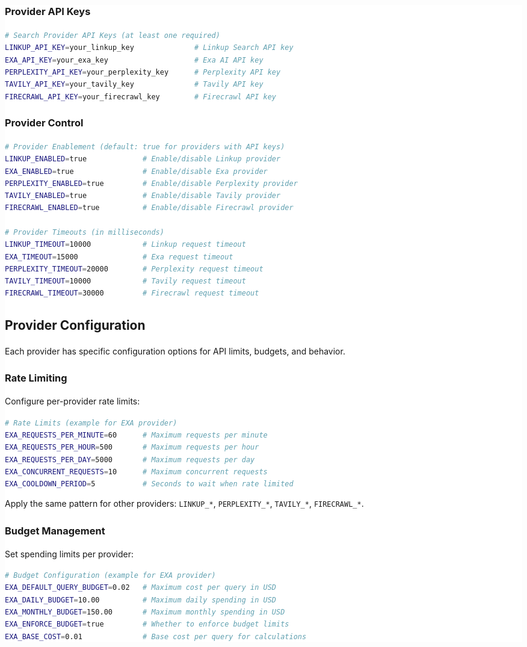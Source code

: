### Provider API Keys

```bash
# Search Provider API Keys (at least one required)
LINKUP_API_KEY=your_linkup_key              # Linkup Search API key
EXA_API_KEY=your_exa_key                    # Exa AI API key
PERPLEXITY_API_KEY=your_perplexity_key      # Perplexity API key
TAVILY_API_KEY=your_tavily_key              # Tavily API key
FIRECRAWL_API_KEY=your_firecrawl_key        # Firecrawl API key
```

### Provider Control

```bash
# Provider Enablement (default: true for providers with API keys)
LINKUP_ENABLED=true             # Enable/disable Linkup provider
EXA_ENABLED=true                # Enable/disable Exa provider
PERPLEXITY_ENABLED=true         # Enable/disable Perplexity provider
TAVILY_ENABLED=true             # Enable/disable Tavily provider
FIRECRAWL_ENABLED=true          # Enable/disable Firecrawl provider

# Provider Timeouts (in milliseconds)
LINKUP_TIMEOUT=10000            # Linkup request timeout
EXA_TIMEOUT=15000               # Exa request timeout
PERPLEXITY_TIMEOUT=20000        # Perplexity request timeout
TAVILY_TIMEOUT=10000            # Tavily request timeout
FIRECRAWL_TIMEOUT=30000         # Firecrawl request timeout
```

## Provider Configuration

Each provider has specific configuration options for API limits, budgets, and behavior.

### Rate Limiting

Configure per-provider rate limits:

```bash
# Rate Limits (example for EXA provider)
EXA_REQUESTS_PER_MINUTE=60      # Maximum requests per minute
EXA_REQUESTS_PER_HOUR=500       # Maximum requests per hour
EXA_REQUESTS_PER_DAY=5000       # Maximum requests per day
EXA_CONCURRENT_REQUESTS=10      # Maximum concurrent requests
EXA_COOLDOWN_PERIOD=5           # Seconds to wait when rate limited
```

Apply the same pattern for other providers: `LINKUP_*`, `PERPLEXITY_*`, `TAVILY_*`, `FIRECRAWL_*`.

### Budget Management

Set spending limits per provider:

```bash
# Budget Configuration (example for EXA provider)
EXA_DEFAULT_QUERY_BUDGET=0.02   # Maximum cost per query in USD
EXA_DAILY_BUDGET=10.00          # Maximum daily spending in USD
EXA_MONTHLY_BUDGET=150.00       # Maximum monthly spending in USD
EXA_ENFORCE_BUDGET=true         # Whether to enforce budget limits
EXA_BASE_COST=0.01              # Base cost per query for calculations
```
